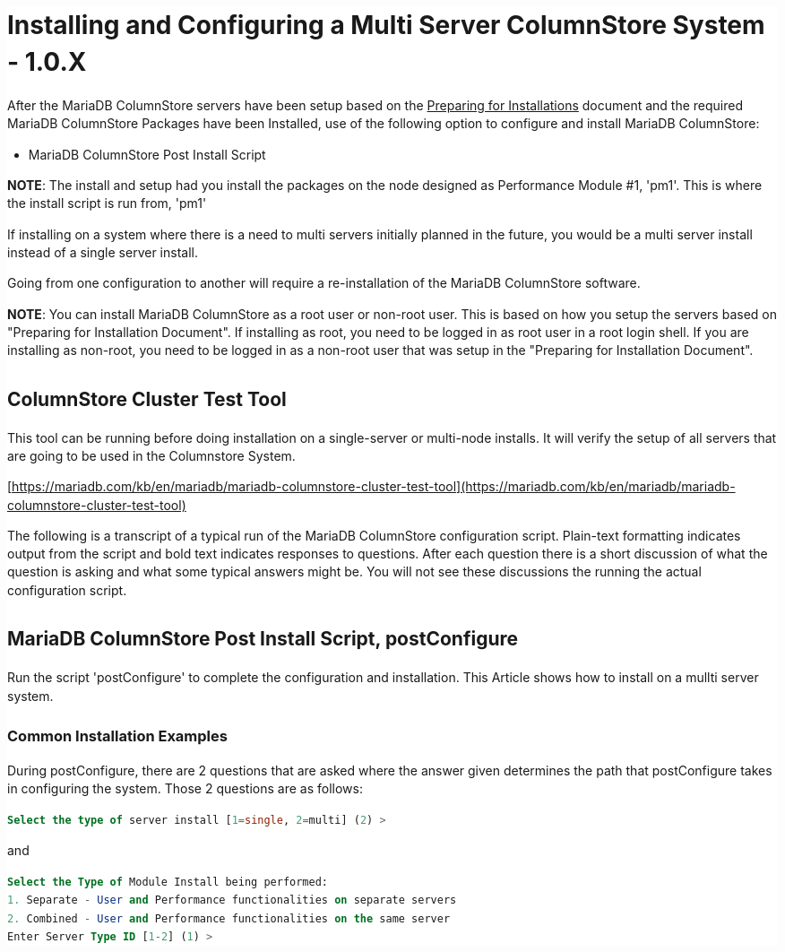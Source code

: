 # Installing and Configuring a Multi Server ColumnStore System - 1.0.X

After the MariaDB ColumnStore servers have been setup based on the [Preparing for Installations](/kb/en/preparing-for-columnstore-installation/) document and the required MariaDB ColumnStore Packages have been Installed, use of the following option to configure and install MariaDB ColumnStore:

- MariaDB ColumnStore Post Install Script

<strong>NOTE</strong>: The install and setup had you install the packages on the node designed as Performance Module #1, 'pm1'. This is where the install script is run from, 'pm1'

If installing on a system where there is a need to multi servers initially planned in the future, you would be a multi server install instead of a single server install.

Going from one configuration to another will require a re-installation of the MariaDB ColumnStore software.

<strong>NOTE</strong>: You can install MariaDB ColumnStore as a root user or non-root user. This is based on how you setup the servers based on "Preparing for Installation Document". If installing as root, you need to be logged in as root user in a root login shell. If you are installing as non-root, you need to be logged in as a non-root user that was setup in the "Preparing for Installation Document".

## ColumnStore Cluster Test Tool

This tool can be running before doing installation on a single-server or multi-node installs. It will verify the setup of all servers that are going to be used in the Columnstore System.

[https://mariadb.com/kb/en/mariadb/mariadb-columnstore-cluster-test-tool](https://mariadb.com/kb/en/mariadb/mariadb-columnstore-cluster-test-tool)

The following is a transcript of a typical run of the MariaDB ColumnStore configuration script. Plain-text formatting indicates output from the script and bold text indicates responses to questions. After each question there is a short discussion of what the question is asking and what some typical answers might be. You will not see these discussions the running the actual configuration script.

## MariaDB ColumnStore Post Install Script, postConfigure

Run the script 'postConfigure' to complete the configuration and installation. This Article shows how to install on a mullti server system.

### Common Installation Examples

During postConfigure, there are 2 questions that are asked where the answer given determines the path
that postConfigure takes in configuring the system. Those 2 questions are as follows:

```sql
Select the type of server install [1=single, 2=multi] (2) >
```

and

```sql
Select the Type of Module Install being performed:
1. Separate - User and Performance functionalities on separate servers
2. Combined - User and Performance functionalities on the same server
Enter Server Type ID [1-2] (1) >
```
